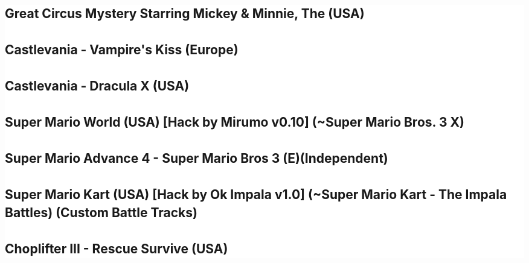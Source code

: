 ## Great Circus Mystery Starring Mickey & Minnie, The (USA)

<iframe src="https://www.retrogames.cc/embed/28561-great-circus-mystery-starring-mickey-minnie-the-usa.html" width="600" height="450" frameborder="no" allowfullscreen="true" webkitallowfullscreen="true" mozallowfullscreen="true" scrolling="no"></iframe>

<iframe src="https://www.retrogames.cc/embed/23810-great-circus-mystery-starring-mickey-minnie-the-usa.html" width="600" height="450" frameborder="no" allowfullscreen="true" webkitallowfullscreen="true" mozallowfullscreen="true" scrolling="no"></iframe>

## Castlevania - Vampire's Kiss (Europe)

<iframe src="https://www.retrogames.cc/embed/22399-castlevania-vampire-s-kiss-europe.html" width="600" height="450" frameborder="no" allowfullscreen="true" webkitallowfullscreen="true" mozallowfullscreen="true" scrolling="no"></iframe>

## Castlevania - Dracula X (USA)

<iframe src="https://www.retrogames.cc/embed/23408-castlevania-dracula-x-usa.html" width="600" height="450" frameborder="no" allowfullscreen="true" webkitallowfullscreen="true" mozallowfullscreen="true" scrolling="no"></iframe>

## Super Mario World (USA) [Hack by Mirumo v0.10] (~Super Mario Bros. 3 X)

<iframe src="https://www.retrogames.cc/embed/24560-super-mario-world-usa-hack-by-mirumo-v0-10-super-mario-bros-3-x.html" width="600" height="450" frameborder="no" allowfullscreen="true" webkitallowfullscreen="true" mozallowfullscreen="true" scrolling="no"></iframe>

## Super Mario Advance 4 - Super Mario Bros 3 (E)(Independent)

<iframe src="https://www.retrogames.cc/embed/17574-super-mario-advance-4-super-mario-bros-3-e-independent.html" width="600" height="450" frameborder="no" allowfullscreen="true" webkitallowfullscreen="true" mozallowfullscreen="true" scrolling="no"></iframe>

## Super Mario Kart (USA) [Hack by Ok Impala v1.0] (~Super Mario Kart - The Impala Battles) (Custom Battle Tracks)

<iframe src="https://www.retrogames.cc/embed/18635-super-mario-kart-usa-hack-by-ok-impala-v1-0-super-mario-kart-the-impala-battles-custom-battle-tracks.html" width="600" height="450" frameborder="no" allowfullscreen="true" webkitallowfullscreen="true" mozallowfullscreen="true" scrolling="no"></iframe>

## Choplifter III - Rescue Survive (USA)

<iframe src="https://www.retrogames.cc/embed/22426-choplifter-iii-rescue-survive-usa.html" width="600" height="450" frameborder="no" allowfullscreen="true" webkitallowfullscreen="true" mozallowfullscreen="true" scrolling="no"></iframe>
